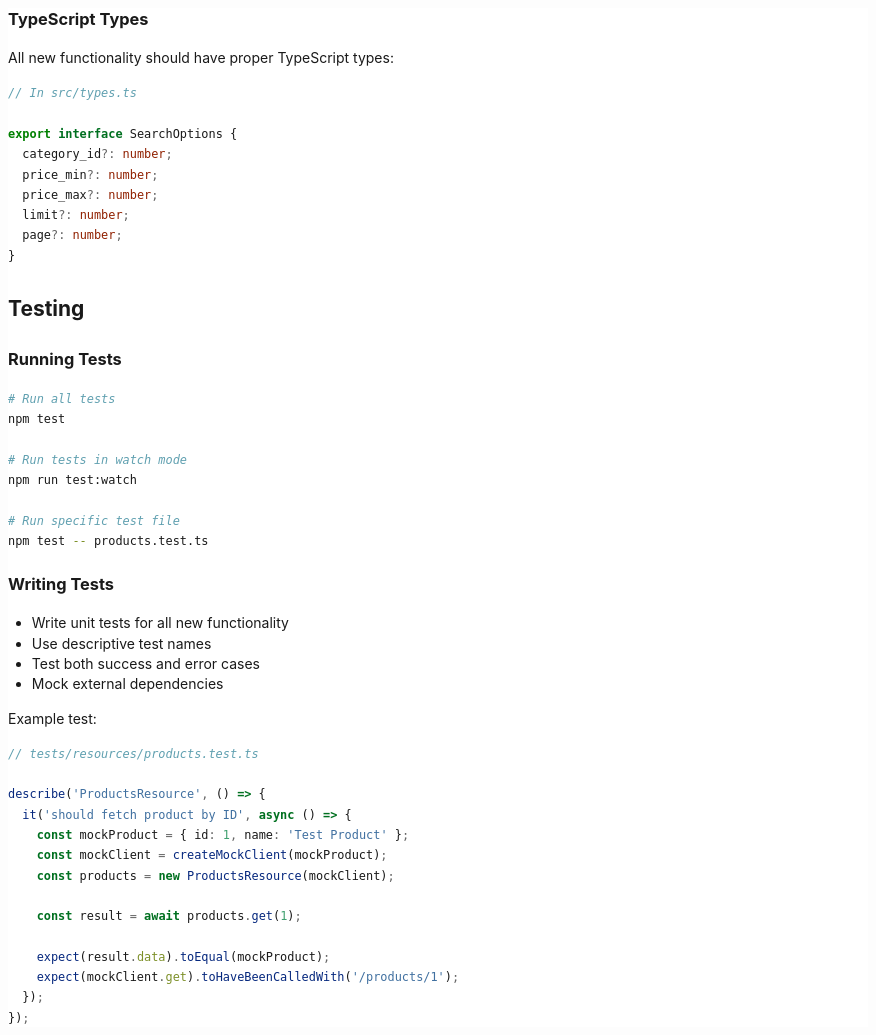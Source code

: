 ### TypeScript Types

All new functionality should have proper TypeScript types:

```typescript
// In src/types.ts

export interface SearchOptions {
  category_id?: number;
  price_min?: number;
  price_max?: number;
  limit?: number;
  page?: number;
}
```

## Testing

### Running Tests

```bash
# Run all tests
npm test

# Run tests in watch mode
npm run test:watch

# Run specific test file
npm test -- products.test.ts
```

### Writing Tests

- Write unit tests for all new functionality
- Use descriptive test names
- Test both success and error cases
- Mock external dependencies

Example test:

```typescript
// tests/resources/products.test.ts

describe('ProductsResource', () => {
  it('should fetch product by ID', async () => {
    const mockProduct = { id: 1, name: 'Test Product' };
    const mockClient = createMockClient(mockProduct);
    const products = new ProductsResource(mockClient);
    
    const result = await products.get(1);
    
    expect(result.data).toEqual(mockProduct);
    expect(mockClient.get).toHaveBeenCalledWith('/products/1');
  });
});
```
